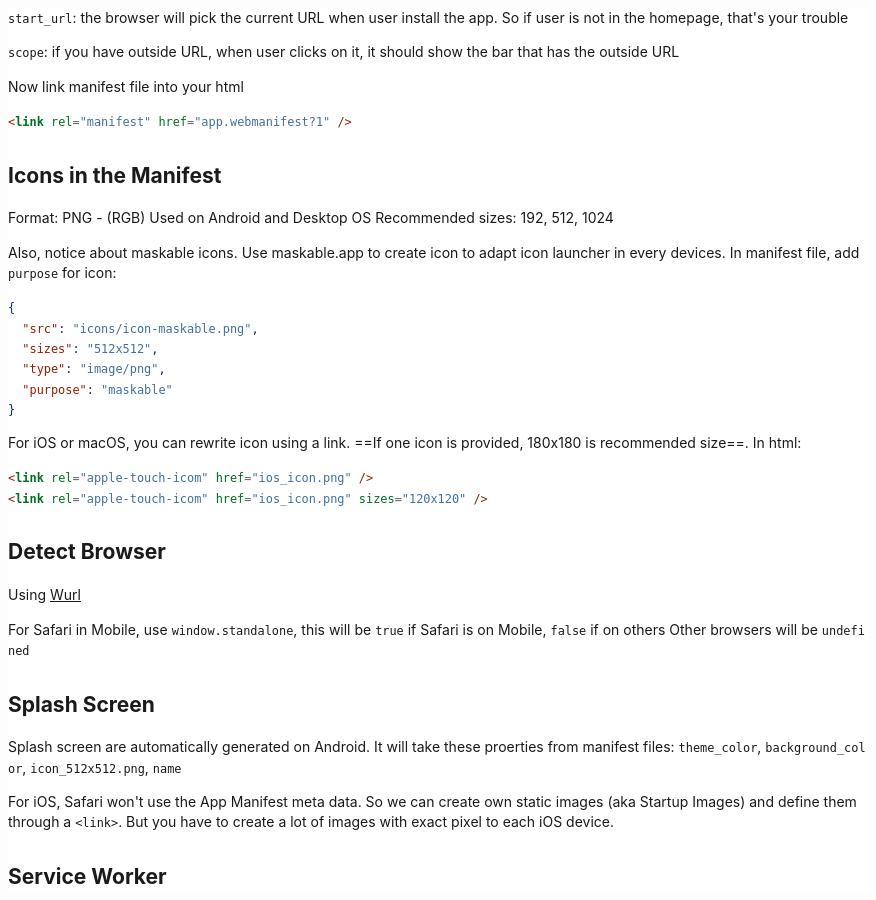 `start_url`: the browser will pick the current URL when user install the app. So if user is not in the homepage, that's your trouble

`scope`: if you have outside URL, when user clicks on it, it should show the bar that has the outside URL

Now link manifest file into your html

```html
<link rel="manifest" href="app.webmanifest?1" />
```

## Icons in the Manifest

Format: PNG - (RGB)
Used on Android and Desktop OS
Recommended sizes: 192, 512, 1024

Also, notice about maskable icons. Use maskable.app to create icon to adapt icon launcher in every devices. In manifest file, add `purpose` for icon:

```json
{
  "src": "icons/icon-maskable.png",
  "sizes": "512x512",
  "type": "image/png",
  "purpose": "maskable"
}
```

For iOS or macOS, you can rewrite icon using a link. ==If one icon is provided, 180x180 is recommended size==. In html:

```html
<link rel="apple-touch-icom" href="ios_icon.png" />
<link rel="apple-touch-icom" href="ios_icon.png" sizes="120x120" />
```

## Detect Browser

Using [Wurl](https://web.wurfl.io)

For Safari in Mobile, use `window.standalone`, this will be `true` if Safari is on Mobile, `false` if on others
Other browsers will be `undefined`

## Splash Screen

Splash screen are automatically generated on Android. It will take these proerties from manifest files: `theme_color`, `background_color`, `icon_512x512.png`, `name`

For iOS, Safari won't use the App Manifest meta data. So we can create own static images (aka Startup Images) and define them through a `<link>`. But you have to create a lot of images with exact pixel to each iOS device.

## Service Worker
